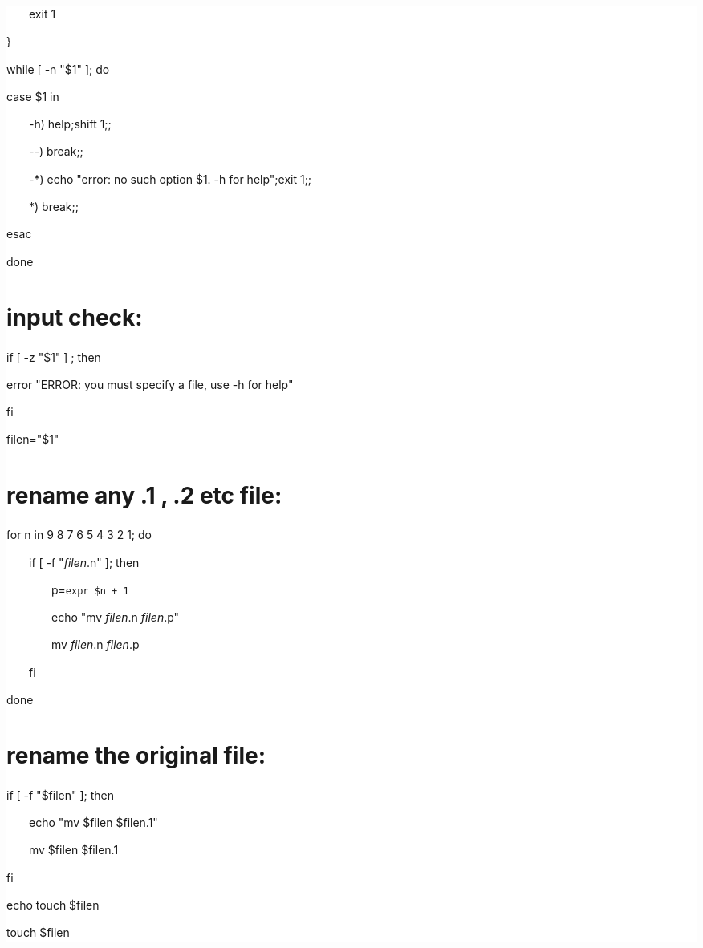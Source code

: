 　　exit 1

}

while [ -n "$1" ]; do

case $1 in

　　-h) help;shift 1;;

　　--) break;;

　　-*) echo "error: no such option $1. -h for help";exit 1;;

　　*) break;;

esac

done

# input check:

if [ -z "$1" ] ; then

error "ERROR: you must specify a file, use -h for help"

fi

filen="$1"

# rename any .1 , .2 etc file:

for n in 9 8 7 6 5 4 3 2 1; do

　　if [ -f "$filen.$n" ]; then

　　　　p=`expr $n + 1`

　　　　echo "mv $filen.$n $filen.$p"

　　　　mv $filen.$n $filen.$p

　　fi

done

# rename the original file:

if [ -f "$filen" ]; then

　　echo "mv $filen $filen.1"

　　mv $filen $filen.1

fi

echo touch $filen

touch $filen
